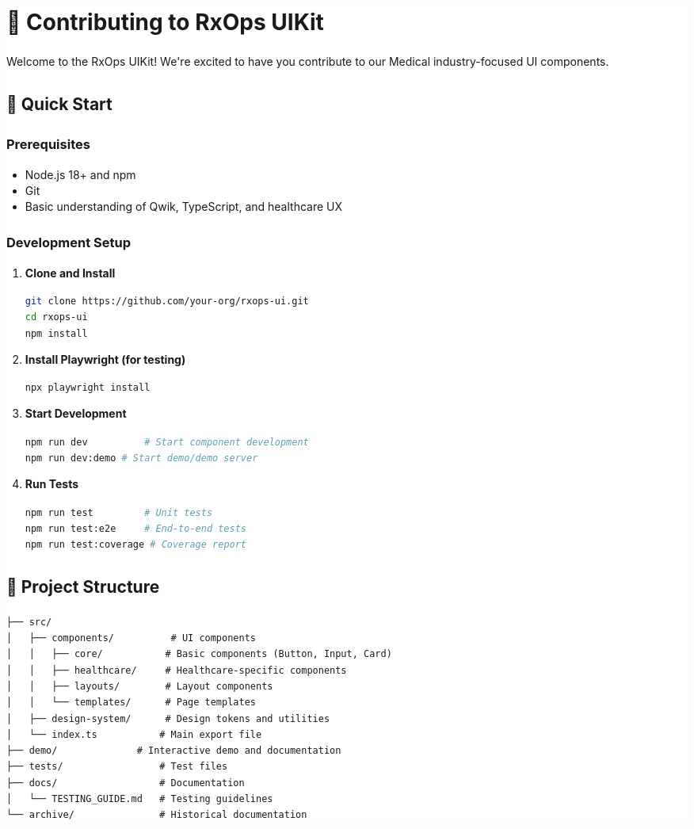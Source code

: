 # 🤝 Contributing to RxOps UIKit

Welcome to the RxOps UIKit! We're excited to have you contribute to our Medical industry-focused UI components.

## 🚀 Quick Start

### Prerequisites
- Node.js 18+ and npm
- Git
- Basic understanding of Qwik, TypeScript, and healthcare UX

### Development Setup

1. **Clone and Install**
   ```bash
   git clone https://github.com/your-org/rxops-ui.git
   cd rxops-ui
   npm install
   ```

2. **Install Playwright (for testing)**
   ```bash
   npx playwright install
   ```

3. **Start Development**
   ```bash
   npm run dev          # Start component development
   npm run dev:demo # Start demo/demo server
   ```

4. **Run Tests**
   ```bash
   npm run test         # Unit tests
   npm run test:e2e     # End-to-end tests
   npm run test:coverage # Coverage report
   ```

## 📁 Project Structure

```
├── src/
│   ├── components/          # UI components
│   │   ├── core/           # Basic components (Button, Input, Card)
│   │   ├── healthcare/     # Healthcare-specific components
│   │   ├── layouts/        # Layout components
│   │   └── templates/      # Page templates
│   ├── design-system/      # Design tokens and utilities
│   └── index.ts           # Main export file
├── demo/              # Interactive demo and documentation
├── tests/                 # Test files
├── docs/                  # Documentation
│   └── TESTING_GUIDE.md   # Testing guidelines
└── archive/               # Historical documentation
```
